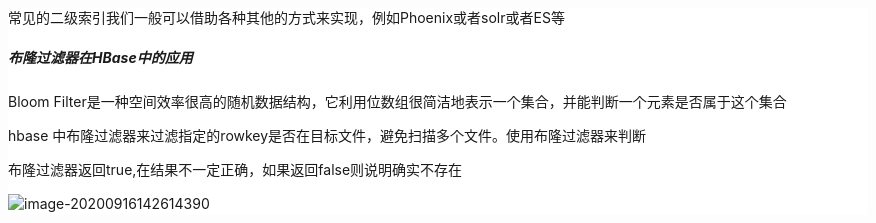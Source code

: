 常见的二级索引我们一般可以借助各种其他的方式来实现，例如Phoenix或者solr或者ES等 

##### 布隆过滤器在HBase中的应用

 Bloom Filter是一种空间效率很高的随机数据结构，它利用位数组很简洁地表示一个集合，并能判断一个元素是否属于这个集合

hbase 中布隆过滤器来过滤指定的rowkey是否在目标文件，避免扫描多个文件。使用布隆过滤器来判断

布隆过滤器返回true,在结果不一定正确，如果返回false则说明确实不存在

![image-20200916142614390](C:\Users\x1850\AppData\Roaming\Typora\typora-user-images\image-20200916142614390.png)



